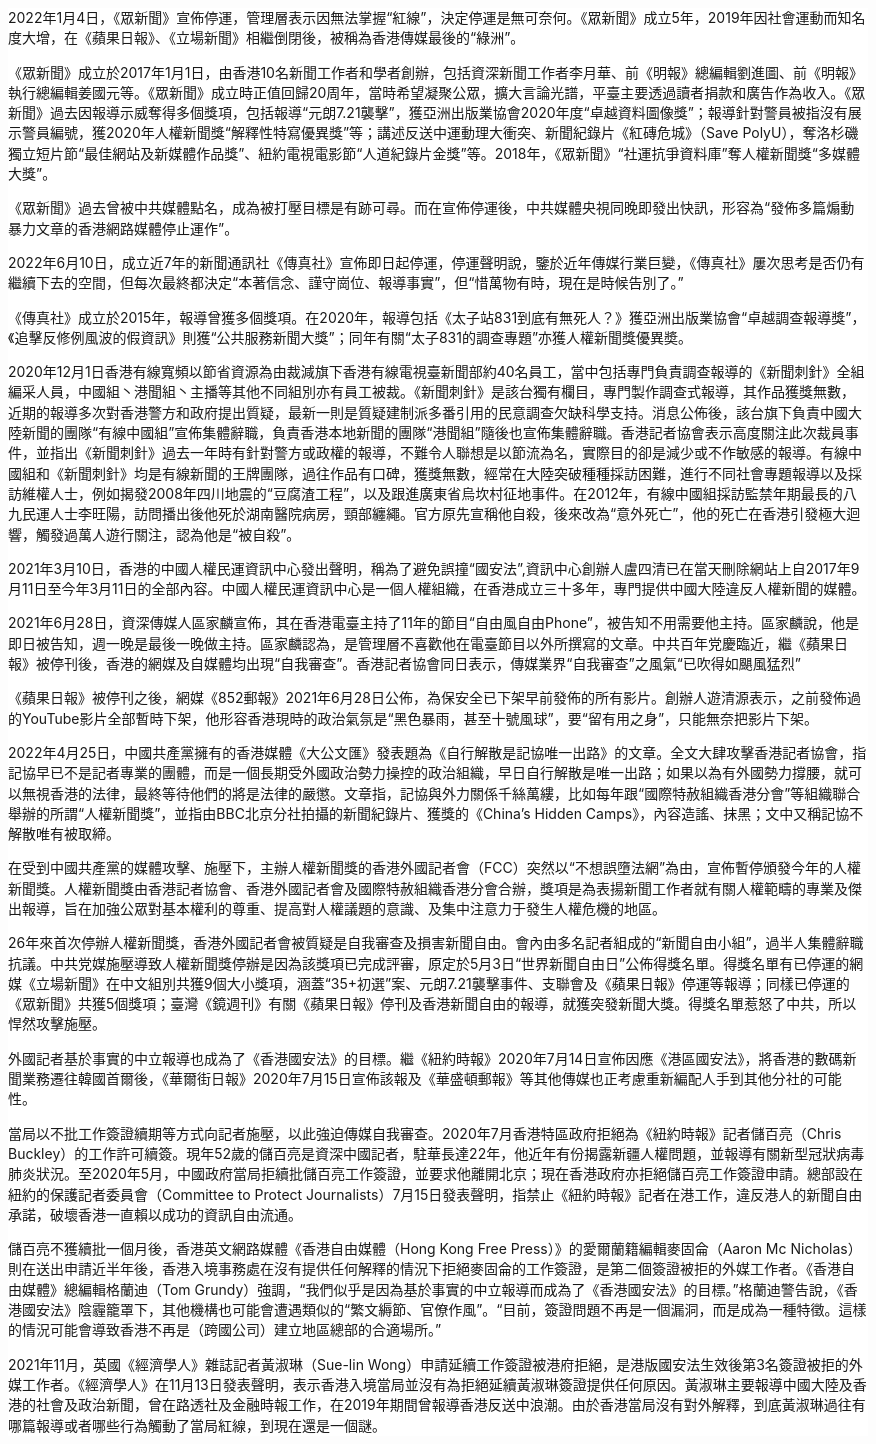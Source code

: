 2022年1月4日，《眾新聞》宣佈停運，管理層表示因無法掌握“紅線”，決定停運是無可奈何。《眾新聞》成立5年，2019年因社會運動而知名度大增，在《蘋果日報》、《立場新聞》相繼倒閉後，被稱為香港傳媒最後的“綠洲”。

《眾新聞》成立於2017年1月1日，由香港10名新聞工作者和學者創辦，包括資深新聞工作者李月華、前《明報》總編輯劉進圖、前《明報》執行總編輯姜國元等。《眾新聞》成立時正值回歸20周年，當時希望凝聚公眾，擴大言論光譜，平臺主要透過讀者捐款和廣告作為收入。《眾新聞》過去因報導示威奪得多個獎項，包括報導“元朗7.21襲擊”，獲亞洲出版業協會2020年度“卓越資料圖像獎”；報導針對警員被指沒有展示警員編號，獲2020年人權新聞獎“解釋性特寫優異獎”等；講述反送中運動理大衝突、新聞紀錄片《紅磚危城》（Save PolyU），奪洛杉磯獨立短片節“最佳網站及新媒體作品獎”、紐約電視電影節“人道紀錄片金獎”等。2018年，《眾新聞》“社運抗爭資料庫”奪人權新聞獎“多媒體大獎”。

《眾新聞》過去曾被中共媒體點名，成為被打壓目標是有跡可尋。而在宣佈停運後，中共媒體央視同晚即發出快訊，形容為“發佈多篇煽動暴力文章的香港網路媒體停止運作”。

2022年6月10日，成立近7年的新聞通訊社《傳真社》宣佈即日起停運，停運聲明說，鑒於近年傳媒行業巨變，《傳真社》屢次思考是否仍有繼續下去的空間，但每次最終都決定“本著信念、謹守崗位、報導事實”，但“惜萬物有時，現在是時候告別了。”

《傳真社》成立於2015年，報導曾獲多個獎項。在2020年，報導包括《太子站831到底有無死人？》獲亞洲出版業協會“卓越調查報導獎”，《追擊反修例風波的假資訊》則獲“公共服務新聞大獎”；同年有關“太子831的調查專題”亦獲人權新聞獎優異奬。

2020年12月1日香港有線寬頻以節省資源為由裁減旗下香港有線電視臺新聞部約40名員工，當中包括專門負責調查報導的《新聞刺針》全組編采人員，中國組丶港聞組丶主播等其他不同組別亦有員工被裁。《新聞刺針》是該台獨有欄目，專門製作調查式報導，其作品獲獎無數，近期的報導多次對香港警方和政府提出質疑，最新一則是質疑建制派多番引用的民意調查欠缺科學支持。消息公佈後，該台旗下負責中國大陸新聞的團隊“有線中國組”宣佈集體辭職，負責香港本地新聞的團隊“港聞組”隨後也宣佈集體辭職。香港記者協會表示高度關注此次裁員事件，並指出《新聞刺針》過去一年時有針對警方或政權的報導，不難令人聯想是以節流為名，實際目的卻是減少或不作敏感的報導。有線中國組和《新聞刺針》均是有線新聞的王牌團隊，過往作品有口碑，獲獎無數，經常在大陸突破種種採訪困難，進行不同社會專題報導以及採訪維權人士，例如揭發2008年四川地震的“豆腐渣工程”，以及跟進廣東省烏坎村征地事件。在2012年，有線中國組採訪監禁年期最長的八九民運人士李旺陽，訪問播出後他死於湖南醫院病房，頸部纏繩。官方原先宣稱他自殺，後來改為“意外死亡”，他的死亡在香港引發極大迴響，觸發過萬人遊行關注，認為他是“被自殺”。

2021年3月10日，香港的中國人權民運資訊中心發出聲明，稱為了避免誤撞“國安法”,資訊中心創辦人盧四清已在當天刪除網站上自2017年9月11日至今年3月11日的全部內容。中國人權民運資訊中心是一個人權組織，在香港成立三十多年，專門提供中國大陸違反人權新聞的媒體。

2021年6月28日，資深傳媒人區家麟宣佈，其在香港電臺主持了11年的節目“自由風自由Phone”，被告知不用需要他主持。區家麟說，他是即日被告知，週一晚是最後一晚做主持。區家麟認為，是管理層不喜歡他在電臺節目以外所撰寫的文章。中共百年党慶臨近，繼《蘋果日報》被停刊後，香港的網媒及自媒體均出現“自我審查”。香港記者協會同日表示，傳媒業界“自我審查”之風氣“已吹得如颶風猛烈”

《蘋果日報》被停刊之後，網媒《852郵報》2021年6月28日公佈，為保安全已下架早前發佈的所有影片。創辦人遊清源表示，之前發佈過的YouTube影片全部暫時下架，他形容香港現時的政治氣氛是“黑色暴雨，甚至十號風球”，要“留有用之身”，只能無奈把影片下架。

2022年4月25日，中國共產黨擁有的香港媒體《大公文匯》發表題為《自行解散是記協唯一出路》的文章。全文大肆攻擊香港記者協會，指記協早已不是記者專業的團體，而是一個長期受外國政治勢力操控的政治組織，早日自行解散是唯一出路；如果以為有外國勢力撐腰，就可以無視香港的法律，最終等待他們的將是法律的嚴懲。文章指，記協與外力關係千絲萬縷，比如每年跟“國際特赦組織香港分會”等組織聯合舉辦的所謂“人權新聞獎”，並指由BBC北京分社拍攝的新聞紀錄片、獲獎的《China’s Hidden Camps》，內容造謠、抹黑；文中又稱記協不解散唯有被取締。

在受到中國共產黨的媒體攻擊、施壓下，主辦人權新聞獎的香港外國記者會（FCC）突然以“不想誤墮法網”為由，宣佈暫停頒發今年的人權新聞獎。人權新聞獎由香港記者協會、香港外國記者會及國際特赦組織香港分會合辦，獎項是為表揚新聞工作者就有關人權範疇的專業及傑出報導，旨在加強公眾對基本權利的尊重、提高對人權議題的意識、及集中注意力于發生人權危機的地區。

26年來首次停辦人權新聞獎，香港外國記者會被質疑是自我審查及損害新聞自由。會內由多名記者組成的“新聞自由小組”，過半人集體辭職抗議。中共党媒施壓導致人權新聞獎停辦是因為該獎項已完成評審，原定於5月3日“世界新聞自由日”公佈得獎名單。得獎名單有已停運的網媒《立場新聞》在中文組別共獲9個大小獎項，涵蓋“35+初選”案、元朗7.21襲擊事件、支聯會及《蘋果日報》停運等報導；同樣已停運的《眾新聞》共獲5個獎項；臺灣《鏡週刊》有關《蘋果日報》停刊及香港新聞自由的報導，就獲突發新聞大獎。得獎名單惹怒了中共，所以悍然攻擊施壓。

外國記者基於事實的中立報導也成為了《香港國安法》的目標。繼《紐約時報》2020年7月14日宣佈因應《港區國安法》，將香港的數碼新聞業務遷往韓國首爾後，《華爾街日報》2020年7月15日宣佈該報及《華盛頓郵報》等其他傳媒也正考慮重新編配人手到其他分社的可能性。

當局以不批工作簽證續期等方式向記者施壓，以此強迫傳媒自我審查。2020年7月香港特區政府拒絕為《紐約時報》記者儲百亮（Chris Buckley）的工作許可續簽。現年52歲的儲百亮是資深中國記者，駐華長達22年，他近年有份揭露新疆人權問題，並報導有關新型冠狀病毒肺炎狀況。至2020年5月，中國政府當局拒續批儲百亮工作簽證，並要求他離開北京；現在香港政府亦拒絕儲百亮工作簽證申請。總部設在紐約的保護記者委員會（Committee to Protect Journalists）7月15日發表聲明，指禁止《紐約時報》記者在港工作，違反港人的新聞自由承諾，破壞香港一直賴以成功的資訊自由流通。

儲百亮不獲續批一個月後，香港英文網路媒體《香港自由媒體（Hong Kong Free Press）》的愛爾蘭籍編輯麥固侖（Aaron Mc Nicholas）則在送出申請近半年後，香港入境事務處在沒有提供任何解釋的情況下拒絕麥固侖的工作簽證，是第二個簽證被拒的外媒工作者。《香港自由媒體》總編輯格蘭迪（Tom Grundy）強調，“我們似乎是因為基於事實的中立報導而成為了《香港國安法》的目標。”格蘭迪警告說，《香港國安法》陰霾籠罩下，其他機構也可能會遭遇類似的“繁文縟節、官僚作風”。“目前，簽證問題不再是一個漏洞，而是成為一種特徵。這樣的情況可能會導致香港不再是（跨國公司）建立地區總部的合適場所。”

2021年11月，英國《經濟學人》雜誌記者黃淑琳（Sue-lin Wong）申請延續工作簽證被港府拒絕，是港版國安法生效後第3名簽證被拒的外媒工作者。《經濟學人》在11月13日發表聲明，表示香港入境當局並沒有為拒絕延續黃淑琳簽證提供任何原因。黃淑琳主要報導中國大陸及香港的社會及政治新聞，曾在路透社及金融時報工作，在2019年期間曾報導香港反送中浪潮。由於香港當局沒有對外解釋，到底黃淑琳過往有哪篇報導或者哪些行為觸動了當局紅線，到現在還是一個謎。
